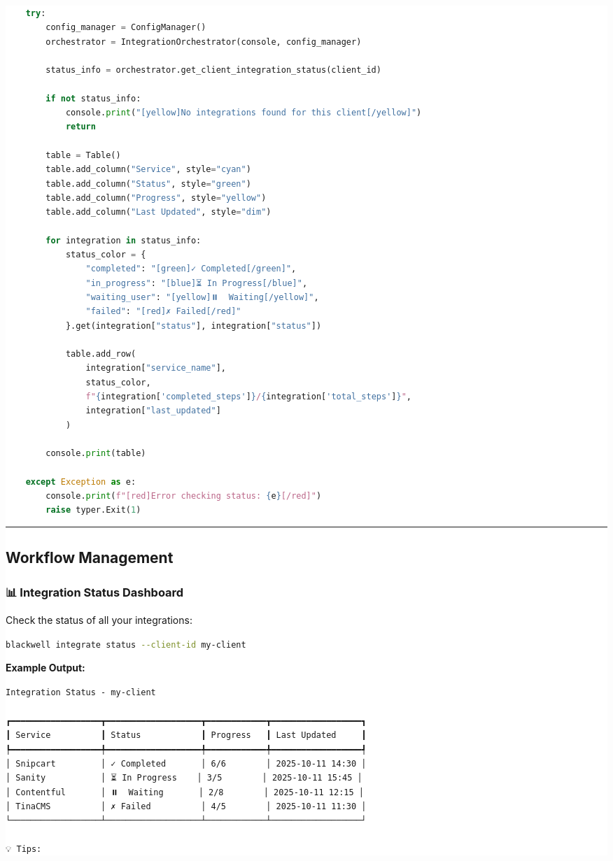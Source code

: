 ```python
    try:
        config_manager = ConfigManager()
        orchestrator = IntegrationOrchestrator(console, config_manager)

        status_info = orchestrator.get_client_integration_status(client_id)

        if not status_info:
            console.print("[yellow]No integrations found for this client[/yellow]")
            return

        table = Table()
        table.add_column("Service", style="cyan")
        table.add_column("Status", style="green")
        table.add_column("Progress", style="yellow")
        table.add_column("Last Updated", style="dim")

        for integration in status_info:
            status_color = {
                "completed": "[green]✓ Completed[/green]",
                "in_progress": "[blue]⏳ In Progress[/blue]",
                "waiting_user": "[yellow]⏸️  Waiting[/yellow]",
                "failed": "[red]✗ Failed[/red]"
            }.get(integration["status"], integration["status"])

            table.add_row(
                integration["service_name"],
                status_color,
                f"{integration['completed_steps']}/{integration['total_steps']}",
                integration["last_updated"]
            )

        console.print(table)

    except Exception as e:
        console.print(f"[red]Error checking status: {e}[/red]")
        raise typer.Exit(1)
```

---

## Workflow Management

### 📊 **Integration Status Dashboard**

Check the status of all your integrations:

```bash
blackwell integrate status --client-id my-client
```

**Example Output:**
```
Integration Status - my-client

┏━━━━━━━━━━━━━━━━━━┳━━━━━━━━━━━━━━━━━━━┳━━━━━━━━━━━━┳━━━━━━━━━━━━━━━━━━┓
┃ Service          ┃ Status            ┃ Progress   ┃ Last Updated     ┃
┡━━━━━━━━━━━━━━━━━━╇━━━━━━━━━━━━━━━━━━━╇━━━━━━━━━━━━╇━━━━━━━━━━━━━━━━━━┩
│ Snipcart         │ ✓ Completed       │ 6/6        │ 2025-10-11 14:30 │
│ Sanity           │ ⏳ In Progress    │ 3/5        │ 2025-10-11 15:45 │
│ Contentful       │ ⏸️  Waiting       │ 2/8        │ 2025-10-11 12:15 │
│ TinaCMS          │ ✗ Failed          │ 4/5        │ 2025-10-11 11:30 │
└──────────────────┴───────────────────┴────────────┴──────────────────┘

💡 Tips:
```